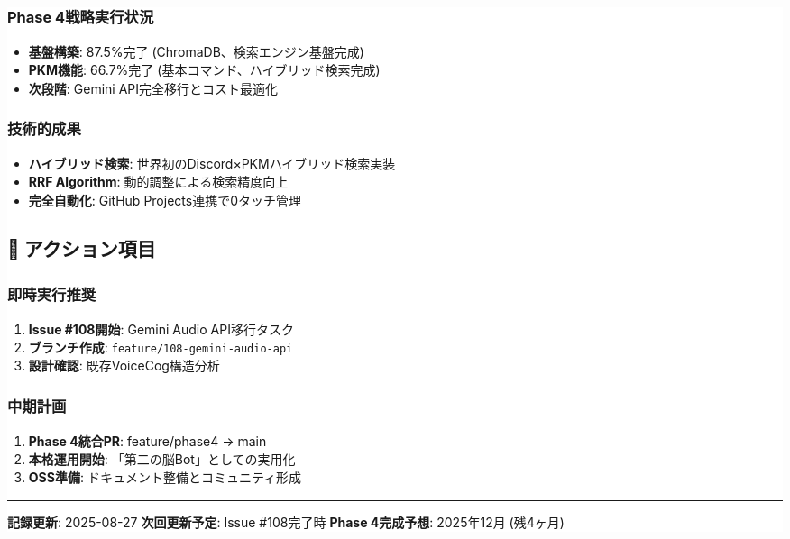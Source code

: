 ### Phase 4戦略実行状況
- **基盤構築**: 87.5%完了 (ChromaDB、検索エンジン基盤完成)
- **PKM機能**: 66.7%完了 (基本コマンド、ハイブリッド検索完成)
- **次段階**: Gemini API完全移行とコスト最適化

### 技術的成果
- **ハイブリッド検索**: 世界初のDiscord×PKMハイブリッド検索実装
- **RRF Algorithm**: 動的調整による検索精度向上
- **完全自動化**: GitHub Projects連携で0タッチ管理

## 📝 アクション項目

### 即時実行推奨
1. **Issue #108開始**: Gemini Audio API移行タスク
2. **ブランチ作成**: `feature/108-gemini-audio-api`
3. **設計確認**: 既存VoiceCog構造分析

### 中期計画
1. **Phase 4統合PR**: feature/phase4 → main
2. **本格運用開始**: 「第二の脳Bot」としての実用化
3. **OSS準備**: ドキュメント整備とコミュニティ形成

---
**記録更新**: 2025-08-27
**次回更新予定**: Issue #108完了時
**Phase 4完成予想**: 2025年12月 (残4ヶ月)
